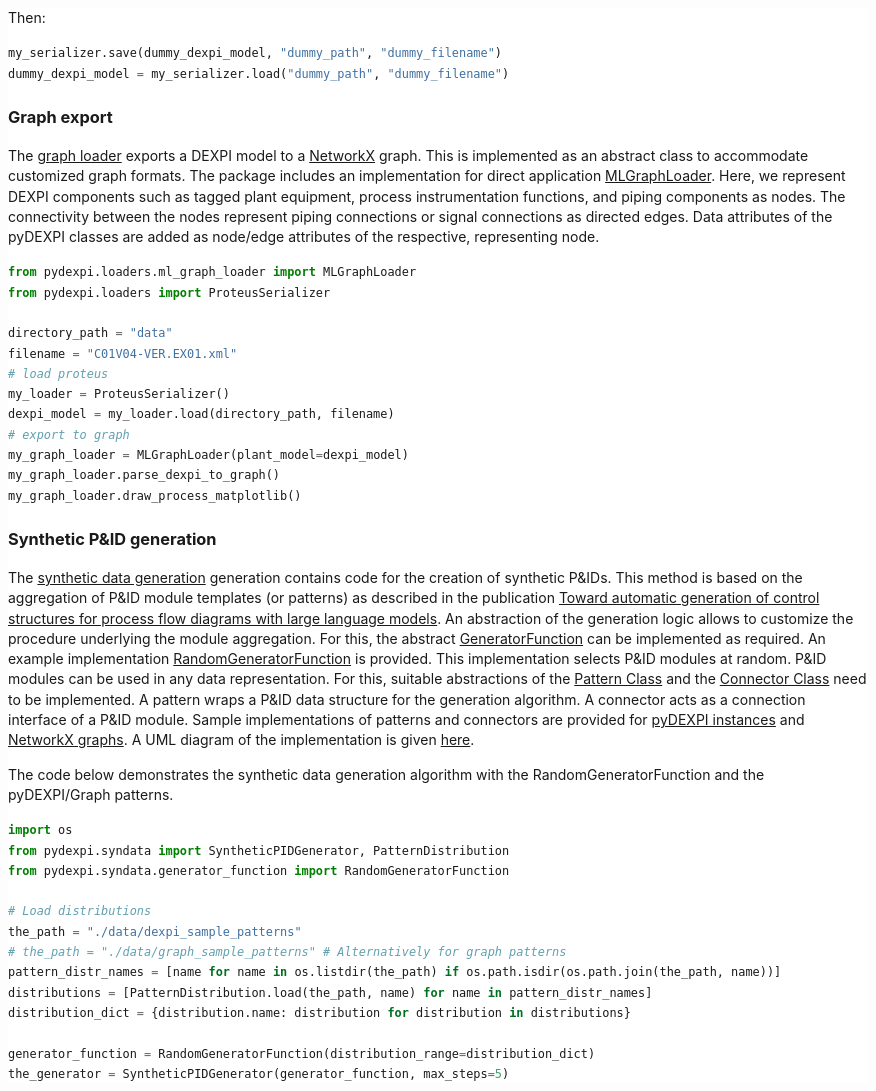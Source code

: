 Then:

```python
my_serializer.save(dummy_dexpi_model, "dummy_path", "dummy_filename")
dummy_dexpi_model = my_serializer.load("dummy_path", "dummy_filename")
```

### Graph export

The [graph loader](pydexpi/loaders/graph_loader.py) exports a DEXPI model to a [NetworkX](https://networkx.org/) graph. This is implemented as an abstract class to accommodate customized graph formats. The package includes an implementation for direct application [MLGraphLoader](pydexpi/loaders/ml_graph_loader.py). Here, we represent DEXPI components such as tagged plant equipment, process instrumentation functions, and piping components as nodes. The connectivity between the nodes represent piping connections or signal connections as directed edges. Data attributes of the pyDEXPI classes are added as node/edge attributes of the respective, representing node.

```python
from pydexpi.loaders.ml_graph_loader import MLGraphLoader
from pydexpi.loaders import ProteusSerializer

directory_path = "data"
filename = "C01V04-VER.EX01.xml"
# load proteus
my_loader = ProteusSerializer()
dexpi_model = my_loader.load(directory_path, filename)
# export to graph
my_graph_loader = MLGraphLoader(plant_model=dexpi_model)
my_graph_loader.parse_dexpi_to_graph()
my_graph_loader.draw_process_matplotlib()
```

### Synthetic P&ID generation

The [synthetic data generation](pydexpi/syndata/) generation contains code for the creation of synthetic P&IDs. This method is based on the aggregation of P&ID module templates (or patterns) as described in the publication [Toward automatic generation of control structures for process flow diagrams with large language models](https://doi.org/10.1002/aic.18259). An abstraction of the generation logic allows to customize the procedure underlying the module aggregation. For this, the abstract [GeneratorFunction](pydexpi/syndata/generator_function.py) can be implemented as required. An example implementation [RandomGeneratorFunction](pydexpi/syndata/generator_function.py) is provided. This implementation selects P&ID modules at random. P&ID modules can be used in any data representation. For this, suitable abstractions of the [Pattern Class](pydexpi/syndata/pattern.py) and the [Connector Class](pydexpi/syndata/pattern.py) need to be implemented. A pattern wraps a P&ID data structure for the generation algorithm. A connector acts as a connection interface of a P&ID module. Sample implementations of patterns and connectors are provided for [pyDEXPI instances](pydexpi/syndata/dexpi_pattern.py)  and [NetworkX graphs](pydexpi/syndata/graph_pattern.py). A UML diagram of the implementation is given [here](docs/GeneratorUML.pdf). 

The code below demonstrates the synthetic data generation algorithm with the RandomGeneratorFunction and the pyDEXPI/Graph patterns.

```python
import os
from pydexpi.syndata import SyntheticPIDGenerator, PatternDistribution
from pydexpi.syndata.generator_function import RandomGeneratorFunction

# Load distributions
the_path = "./data/dexpi_sample_patterns"
# the_path = "./data/graph_sample_patterns" # Alternatively for graph patterns
pattern_distr_names = [name for name in os.listdir(the_path) if os.path.isdir(os.path.join(the_path, name))]
distributions = [PatternDistribution.load(the_path, name) for name in pattern_distr_names]
distribution_dict = {distribution.name: distribution for distribution in distributions}

generator_function = RandomGeneratorFunction(distribution_range=distribution_dict)
the_generator = SyntheticPIDGenerator(generator_function, max_steps=5)
```